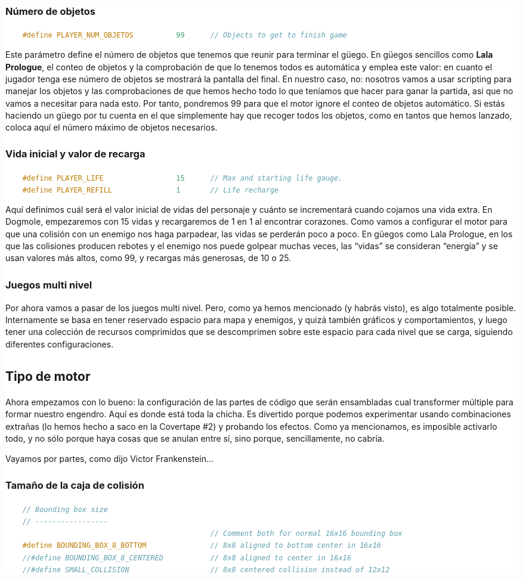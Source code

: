 ### Número de objetos

```c
    #define PLAYER_NUM_OBJETOS          99      // Objects to get to finish game
```

Este parámetro define el número de objetos que tenemos que reunir para terminar el güego. En güegos sencillos como **Lala Prologue**, el conteo de objetos y la comprobación de que lo tenemos todos es automática y emplea este valor: en cuanto el jugador tenga ese número de objetos se mostrará la pantalla del final. En nuestro caso, no: nosotros vamos a usar scripting para manejar los objetos y las comprobaciones de que hemos hecho todo lo que teníamos que hacer para ganar la partida, así que no vamos a necesitar para nada esto. Por tanto, pondremos 99 para que el motor ignore el conteo de objetos automático. Si estás haciendo un güego por tu cuenta en el que simplemente hay que recoger todos los objetos, como en tantos que hemos lanzado, coloca aquí el número máximo de objetos necesarios.

### Vida inicial y valor de recarga

```c
    #define PLAYER_LIFE                 15      // Max and starting life gauge.
    #define PLAYER_REFILL               1       // Life recharge
```

Aquí definimos cuál será el valor inicial de vidas del personaje y cuánto se incrementará cuando cojamos una vida extra. En Dogmole, empezaremos con 15 vidas y recargaremos de 1 en 1 al encontrar corazones. Como vamos a configurar el motor para que una colisión con un enemigo nos haga parpadear, las vidas se perderán poco a poco. En güegos como Lala Prologue, en los que las colisiones producen rebotes y el enemigo nos puede golpear muchas veces, las “vidas” se consideran “energía” y se usan valores más altos, como 99, y recargas más generosas, de 10 o 25.

### Juegos multi nivel

Por ahora vamos a pasar de los juegos multi nivel. Pero, como ya hemos mencionado (y habrás visto), es algo totalmente posible. Internamente se basa en tener reservado espacio para mapa y enemigos, y quizá también gráficos y comportamientos, y luego tener una colección de recursos comprimidos que se descomprimen sobre este espacio para cada nivel que se carga, siguiendo diferentes configuraciones.

## Tipo de motor

Ahora empezamos con lo bueno: la configuración de las partes de código que serán ensambladas cual transformer múltiple para formar nuestro engendro. Aquí es donde está toda la chicha. Es divertido porque podemos experimentar usando combinaciones extrañas (lo hemos hecho a saco en la Covertape #2) y probando los efectos. Como ya mencionamos, es imposible activarlo todo, y no sólo porque haya cosas que se anulan entre sí, sino porque, sencillamente, no cabría.

Vayamos por partes, como dijo Victor Frankenstein…

### Tamaño de la caja de colisión

```c
    // Bounding box size
    // -----------------
                                                // Comment both for normal 16x16 bounding box
    #define BOUNDING_BOX_8_BOTTOM               // 8x8 aligned to bottom center in 16x16
    //#define BOUNDING_BOX_8_CENTERED           // 8x8 aligned to center in 16x16
    //#define SMALL_COLLISION                   // 8x8 centered collision instead of 12x12
```
